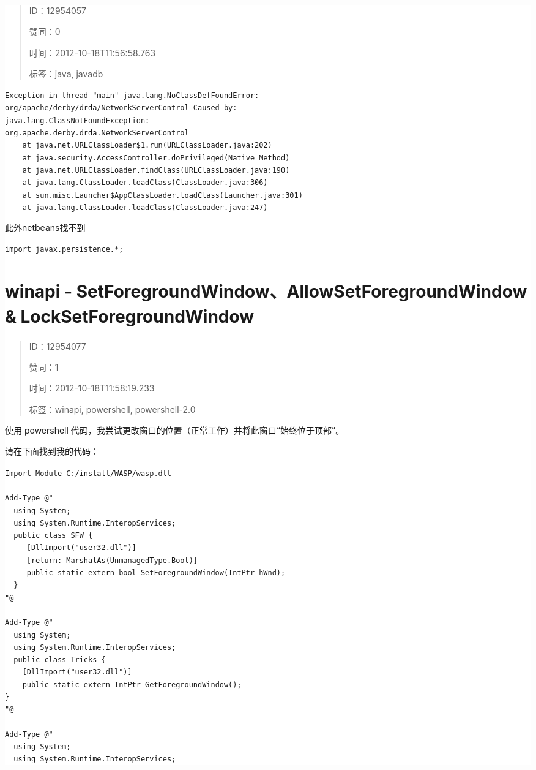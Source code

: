 > ID：12954057
> 
> 赞同：0
> 
> 时间：2012-10-18T11:56:58.763
> 
> 标签：java, javadb

```
Exception in thread "main" java.lang.NoClassDefFoundError:
org/apache/derby/drda/NetworkServerControl Caused by:
java.lang.ClassNotFoundException:
org.apache.derby.drda.NetworkServerControl
    at java.net.URLClassLoader$1.run(URLClassLoader.java:202)
    at java.security.AccessController.doPrivileged(Native Method)
    at java.net.URLClassLoader.findClass(URLClassLoader.java:190)
    at java.lang.ClassLoader.loadClass(ClassLoader.java:306)
    at sun.misc.Launcher$AppClassLoader.loadClass(Launcher.java:301)
    at java.lang.ClassLoader.loadClass(ClassLoader.java:247) 
```

此外netbeans找不到

```
import javax.persistence.*; 
```

# winapi - SetForegroundWindow、AllowSetForegroundWindow & LockSetForegroundWindow

> ID：12954077
> 
> 赞同：1
> 
> 时间：2012-10-18T11:58:19.233
> 
> 标签：winapi, powershell, powershell-2.0

使用 powershell 代码，我尝试更改窗口的位置（正常工作）并将此窗口“始终位于顶部”。

请在下面找到我的代码：

```
Import-Module C:/install/WASP/wasp.dll

Add-Type @"
  using System;
  using System.Runtime.InteropServices;
  public class SFW {
     [DllImport("user32.dll")]
     [return: MarshalAs(UnmanagedType.Bool)]
     public static extern bool SetForegroundWindow(IntPtr hWnd);
  }
"@

Add-Type @"
  using System;
  using System.Runtime.InteropServices;
  public class Tricks {
    [DllImport("user32.dll")]
    public static extern IntPtr GetForegroundWindow();
}
"@

Add-Type @"
  using System;
  using System.Runtime.InteropServices;
```